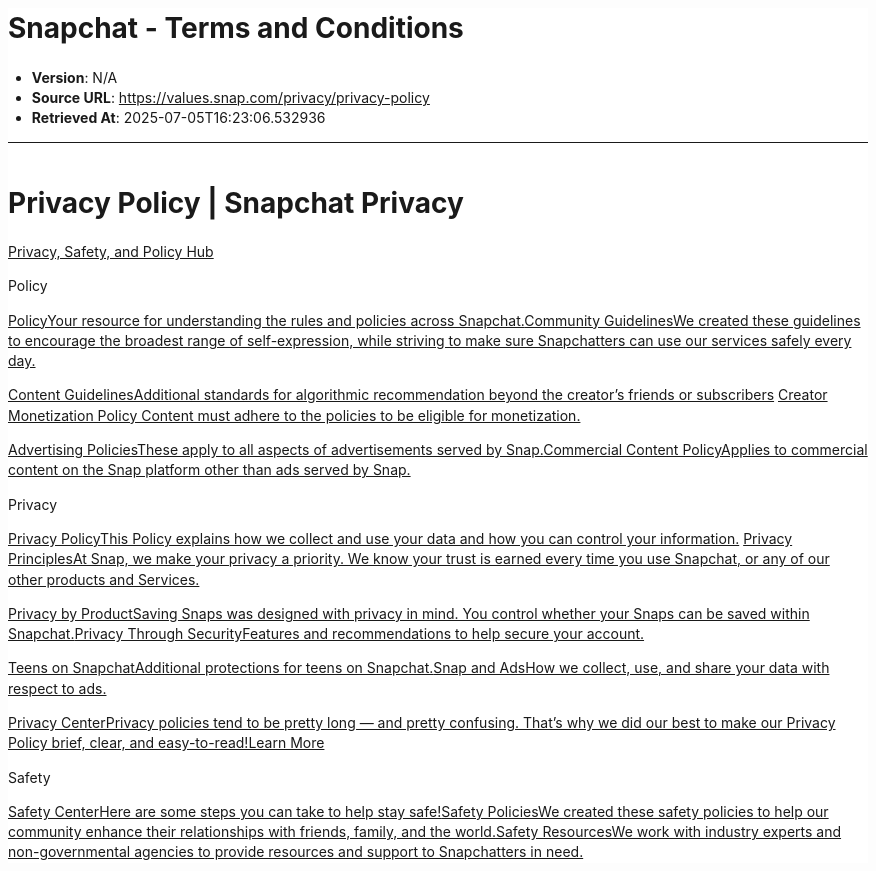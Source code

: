 # Snapchat - Terms and Conditions

- **Version**: N/A
- **Source URL**: https://values.snap.com/privacy/privacy-policy
- **Retrieved At**: 2025-07-05T16:23:06.532936

---

Privacy Policy | Snapchat Privacy
===============
                      

[](https://values.snap.com/)[Privacy, Safety, and Policy Hub](https://values.snap.com/)

Policy

[PolicyYour resource for understanding the rules and policies across Snapchat.](https://values.snap.com/policy)[Community GuidelinesWe created these guidelines to encourage the broadest range of self-expression, while striving to make sure Snapchatters can use our services safely every day.](https://values.snap.com/policy/policy-community-guidelines)

[Content GuidelinesAdditional standards for algorithmic recommendation beyond the creator’s friends or subscribers](https://values.snap.com/policy/content-guidelines-recommendation-eligibility) [Creator Monetization Policy Content must adhere to the policies to be eligible for monetization.](https://values.snap.com/policy/creator-monetization-policy)

[Advertising PoliciesThese apply to all aspects of advertisements served by Snap.](https://values.snap.com/policy/advertising-policies)[Commercial Content PolicyApplies to commercial content on the Snap platform other than ads served by Snap.](https://snap.com/en-US/terms/commercial-content?lang=en-US)

Privacy

[Privacy PolicyThis Policy explains how we collect and use your data and how you can control your information.](https://values.snap.com/privacy/privacy-policy) [Privacy PrinciplesAt Snap, we make your privacy a priority. We know your trust is earned every time you use Snapchat, or any of our other products and Services.](https://values.snap.com/privacy/privacy-principles)

[Privacy by ProductSaving Snaps was designed with privacy in mind. You control whether your Snaps can be saved within Snapchat.](https://values.snap.com/privacy/privacy-by-product)[Privacy Through SecurityFeatures and recommendations to help secure your account.](https://values.snap.com/privacy/privacy-through-security)

[Teens on SnapchatAdditional protections for teens on Snapchat.](https://values.snap.com/privacy/teens)[Snap and AdsHow we collect, use, and share your data with respect to ads.](https://values.snap.com/privacy/ads-privacy)

[Privacy CenterPrivacy policies tend to be pretty long — and pretty confusing. That’s why we did our best to make our Privacy Policy brief, clear, and easy-to-read!Learn More](https://values.snap.com/privacy/privacy-center)

Safety

[Safety CenterHere are some steps you can take to help stay safe!](https://values.snap.com/safety/safety-center)[Safety PoliciesWe created these safety policies to help our community enhance their relationships with friends, family, and the world.](https://values.snap.com/safety/safety-policies)[Safety ResourcesWe work with industry experts and non-governmental agencies to provide resources and support to Snapchatters in need.](https://values.snap.com/safety/safety-resources)
